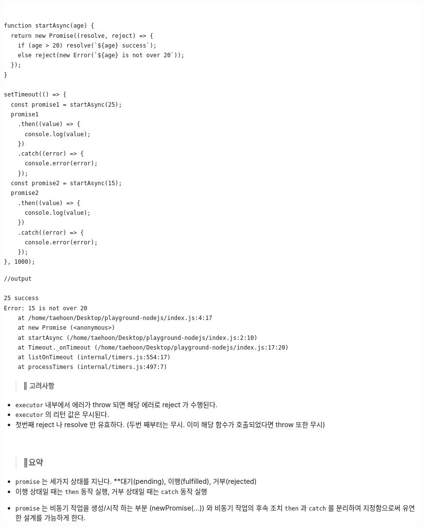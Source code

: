 <br>

```
function startAsync(age) {
  return new Promise((resolve, reject) => {
    if (age > 20) resolve(`${age} success`);
    else reject(new Error(`${age} is not over 20`));
  });
}

setTimeout(() => {
  const promise1 = startAsync(25);
  promise1
    .then((value) => {
      console.log(value);
    })
    .catch((error) => {
      console.error(error);
    });
  const promise2 = startAsync(15);
  promise2
    .then((value) => {
      console.log(value);
    })
    .catch((error) => {
      console.error(error);
    });
}, 1000);
```

```
//output

25 success
Error: 15 is not over 20
    at /home/taehoon/Desktop/playground-nodejs/index.js:4:17
    at new Promise (<anonymous>)
    at startAsync (/home/taehoon/Desktop/playground-nodejs/index.js:2:10)
    at Timeout._onTimeout (/home/taehoon/Desktop/playground-nodejs/index.js:17:20)
    at listOnTimeout (internal/timers.js:554:17)
    at processTimers (internal/timers.js:497:7)
```

> #### 📌 고려사항

- `executor` 내부에서 에러가 throw 되면 해당 에러로 reject 가 수행된다.
- `executor` 의 리턴 값은 무시된다.
- 첫번째 reject 나 resolve 만 유효하다. (두번 째부터는 무시. 이미 해당 함수가 호출되었다면 throw 또한 무시)

<br>

> ### 📝요약

- `promise` 는 세가지 상태를 지닌다. \*\*대기(pending), 이행(fulfilled), 거부(rejected)
- 이행 상태일 때는 `then` 동작 실행, 거부 상태일 때는 `catch` 동작 실행
  >
- `promise` 는 비동기 작업을 생성/시작 하는 부분 (newPromise(...)) 와 비동기 작업의 후속 조치 `then` 과 `catch` 를 분리하여 지정함으로써 유연한 설계를 가능하게 한다.
